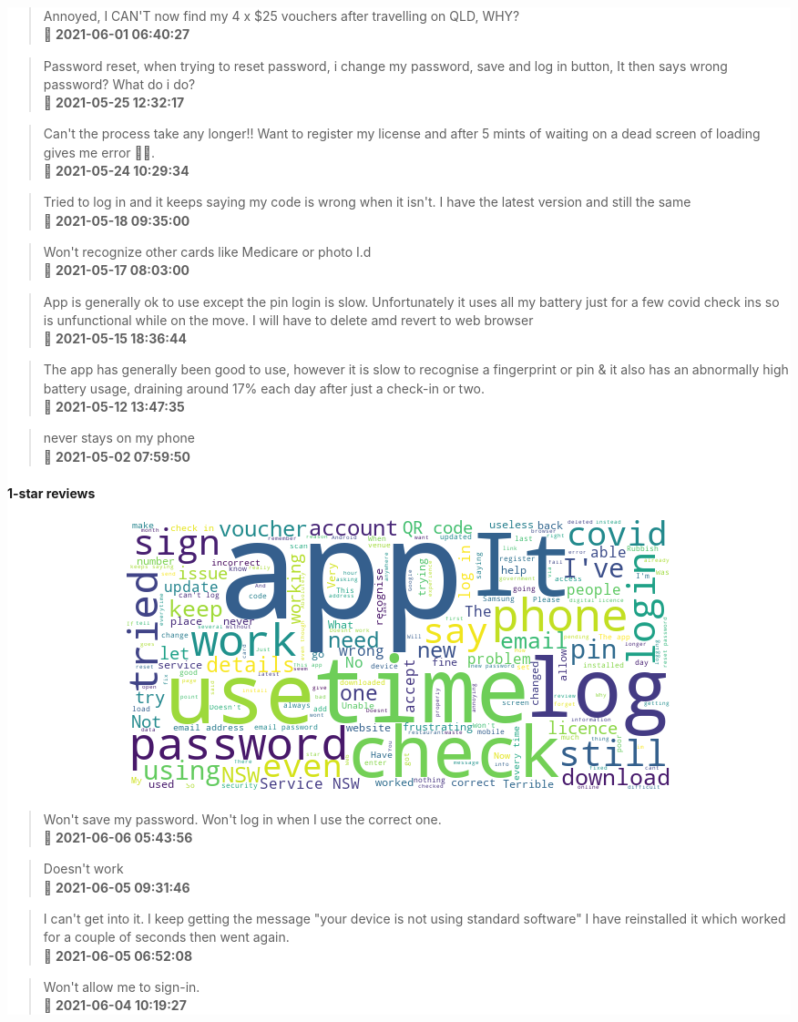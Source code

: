 > Annoyed, I CAN'T now find my 4 x $25 vouchers after travelling on QLD, WHY?<br> :date: __2021-06-01 06:40:27__

> Password reset, when trying to reset password, i change my password, save and log in button, It then says wrong password? What do i do?<br> :date: __2021-05-25 12:32:17__

> Can't the process take any longer!! Want to register my license and after 5 mints of waiting on a dead screen of loading gives me error 🤷‍♂️.<br> :date: __2021-05-24 10:29:34__

> Tried to log in and it keeps saying my code is wrong when it isn't. I have the latest version and still the same<br> :date: __2021-05-18 09:35:00__

> Won't recognize other cards like Medicare or photo I.d<br> :date: __2021-05-17 08:03:00__

> App is generally ok to use except the pin login is slow. Unfortunately it uses all my battery just for a few covid check ins so is unfunctional while on the move. I will have to delete amd revert to web browser<br> :date: __2021-05-15 18:36:44__

> The app has generally been good to use, however it is slow to recognise a fingerprint or pin & it also has an abnormally high battery usage, draining around 17% each day after just a check-in or two.<br> :date: __2021-05-12 13:47:35__

> never stays on my phone<br> :date: __2021-05-02 07:59:50__



#### 1-star reviews

<p align="center">
<img src="1_star_reviews_wordcloud.png" alt="au.gov.nsw.service 1 reviews"/>
</p>

> Won't save my password. Won't log in when I use the correct one.<br> :date: __2021-06-06 05:43:56__

> Doesn't work<br> :date: __2021-06-05 09:31:46__

> I can't get into it. I keep getting the message "your device is not using standard software" I have reinstalled it which worked for a couple of seconds then went again.<br> :date: __2021-06-05 06:52:08__

> Won't allow me to sign-in.<br> :date: __2021-06-04 10:19:27__
